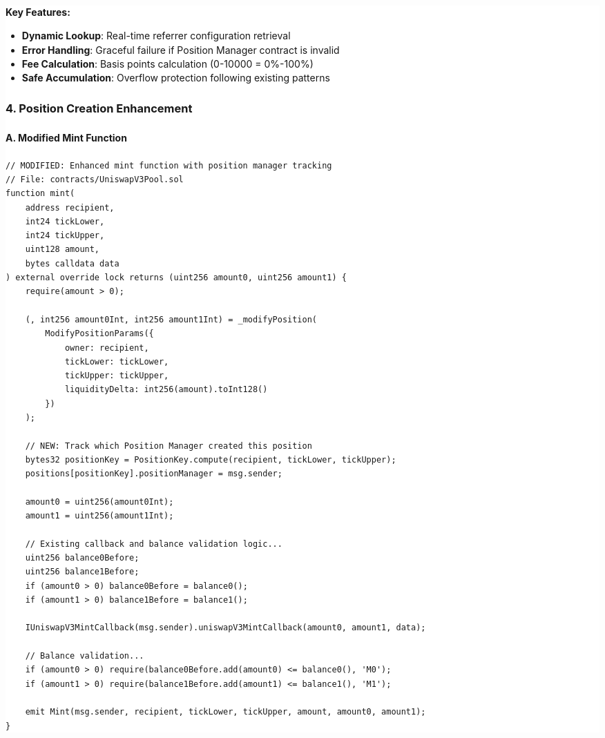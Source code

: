 ```solidity
```

**Key Features:**
- **Dynamic Lookup**: Real-time referrer configuration retrieval
- **Error Handling**: Graceful failure if Position Manager contract is invalid
- **Fee Calculation**: Basis points calculation (0-10000 = 0%-100%)
- **Safe Accumulation**: Overflow protection following existing patterns

### 4. Position Creation Enhancement

#### A. Modified Mint Function
```solidity
// MODIFIED: Enhanced mint function with position manager tracking
// File: contracts/UniswapV3Pool.sol
function mint(
    address recipient,
    int24 tickLower,
    int24 tickUpper,
    uint128 amount,
    bytes calldata data
) external override lock returns (uint256 amount0, uint256 amount1) {
    require(amount > 0);
    
    (, int256 amount0Int, int256 amount1Int) = _modifyPosition(
        ModifyPositionParams({
            owner: recipient,
            tickLower: tickLower,
            tickUpper: tickUpper,
            liquidityDelta: int256(amount).toInt128()
        })
    );
    
    // NEW: Track which Position Manager created this position
    bytes32 positionKey = PositionKey.compute(recipient, tickLower, tickUpper);
    positions[positionKey].positionManager = msg.sender;
    
    amount0 = uint256(amount0Int);
    amount1 = uint256(amount1Int);
    
    // Existing callback and balance validation logic...
    uint256 balance0Before;
    uint256 balance1Before;
    if (amount0 > 0) balance0Before = balance0();
    if (amount1 > 0) balance1Before = balance1();
    
    IUniswapV3MintCallback(msg.sender).uniswapV3MintCallback(amount0, amount1, data);
    
    // Balance validation...
    if (amount0 > 0) require(balance0Before.add(amount0) <= balance0(), 'M0');
    if (amount1 > 0) require(balance1Before.add(amount1) <= balance1(), 'M1');
    
    emit Mint(msg.sender, recipient, tickLower, tickUpper, amount, amount0, amount1);
}
```
